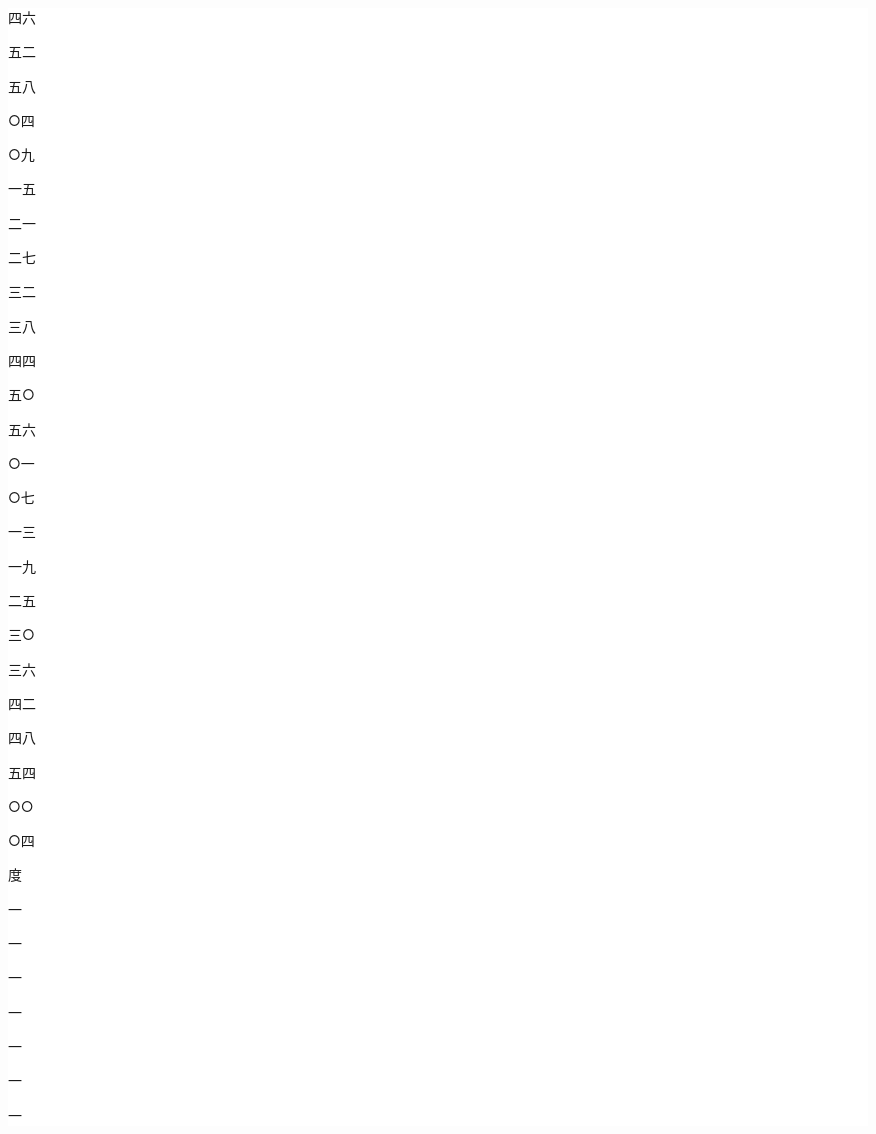 四六

五二

五八

○四

○九

一五

二一

二七

三二

三八

四四

五○

五六

○一

○七

一三

一九

二五

三○

三六

四二

四八

五四

○○

○四

度

一

一

一

一

一

一

一
